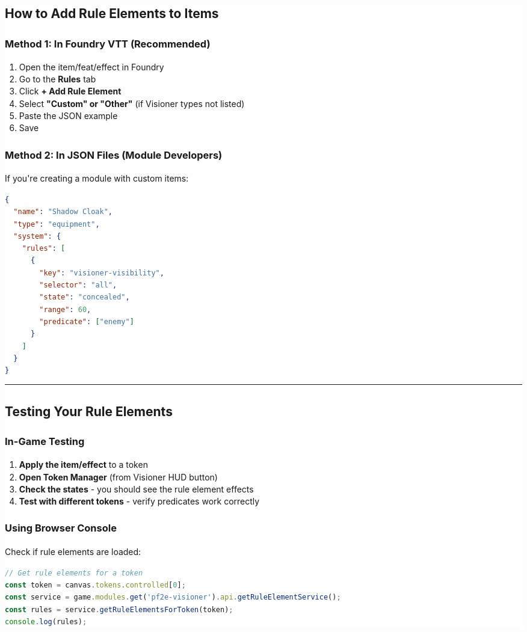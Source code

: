 ## How to Add Rule Elements to Items

### Method 1: In Foundry VTT (Recommended)

1. Open the item/feat/effect in Foundry
2. Go to the **Rules** tab
3. Click **+ Add Rule Element**
4. Select **"Custom" or "Other"** (if Visioner types not listed)
5. Paste the JSON example
6. Save

### Method 2: In JSON Files (Module Developers)

If you're creating a module with custom items:

```json
{
  "name": "Shadow Cloak",
  "type": "equipment",
  "system": {
    "rules": [
      {
        "key": "visioner-visibility",
        "selector": "all",
        "state": "concealed",
        "range": 60,
        "predicate": ["enemy"]
      }
    ]
  }
}
```

---

## Testing Your Rule Elements

### In-Game Testing

1. **Apply the item/effect** to a token
2. **Open Token Manager** (from Visioner HUD button)
3. **Check the states** - you should see the rule element effects
4. **Test with different tokens** - verify predicates work correctly

### Using Browser Console

Check if rule elements are loaded:

```javascript
// Get rule elements for a token
const token = canvas.tokens.controlled[0];
const service = game.modules.get('pf2e-visioner').api.getRuleElementService();
const rules = service.getRuleElementsForToken(token);
console.log(rules);
```
